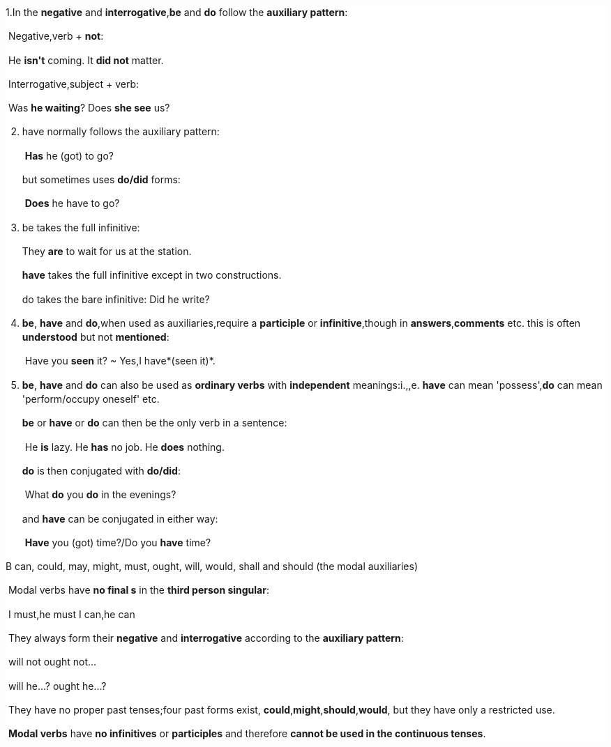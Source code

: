 1.In the **negative** and **interrogative**,**be** and **do** follow the **auxiliary pattern**:

​	Negative,verb + **not**:

​			He **isn't** coming.					It **did not** matter.

​	Interrogative,subject + verb:

​			Was **he waiting**?				Does **she see** us?

2. have normally follows the auxiliary pattern:

   ​	 **Has** he (got) to go?

   but sometimes uses **do/did** forms:

   ​	**Does** he have to go?

3. be takes the full infinitive:

      They **are** to wait for us at the station.

   **have** takes the full infinitive except in two constructions.

   do takes the bare infinitive: Did he write?

4. **be**, **have** and **do**,when used as auxiliaries,require a **participle** or **infinitive**,though in **answers**,**comments** etc. this is often **understood** but not **mentioned**:

   ​	Have you **seen** it? 	~ Yes,I have*(seen it)*.

5. **be**, **have** and **do** can also be used as **ordinary verbs** with **independent** meanings:i.,,e. **have** can mean 'possess',**do** can mean 'perform/occupy oneself' etc.

   **be** or **have** or **do** can then be the only verb in a sentence:

   ​			He **is** lazy.					He **has** no job.					He **does** nothing.

   **do** is then conjugated with **do/did**:

   ​		What **do** you **do** in the evenings?

   and **have** can be conjugated in either way:

   ​		**Have** you (got) time?/Do you **have** time?

B  can, could, may, might, must, ought, will, would, shall and should (the modal auxiliaries)

​		Modal verbs have **no final s** in the **third person singular**:

​				I must,he must				I can,he can

​	 They always form their **negative** and **interrogative** according to the **auxiliary pattern**:

​				will not 											ought not...

​				will he...?										  ought he...?

​	  They have no proper past tenses;four past forms exist, **could**,**might**,**should**,**would**, but they have only a restricted use.

​	  **Modal verbs** have **no infinitives** or **participles** and therefore **cannot be used in the continuous tenses**.
